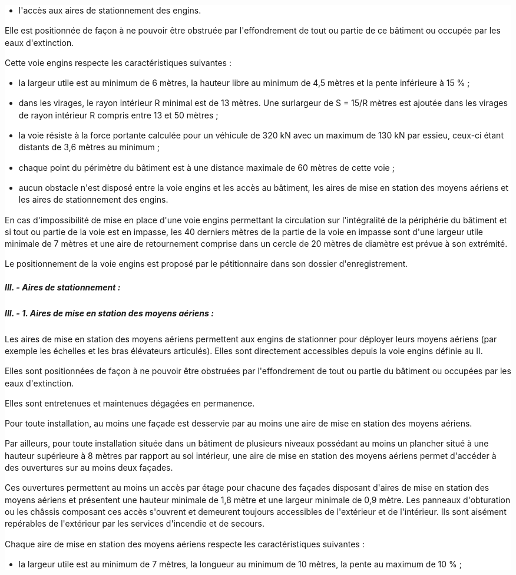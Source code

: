 - l'accès aux aires de stationnement des engins.

Elle est positionnée de façon à ne pouvoir être obstruée par l'effondrement de tout ou partie de ce bâtiment ou occupée par les eaux d'extinction.

Cette voie engins respecte les caractéristiques suivantes :

- la largeur utile est au minimum de 6 mètres, la hauteur libre au minimum de 4,5 mètres et la pente inférieure à 15 % ;

- dans les virages, le rayon intérieur R minimal est de 13 mètres. Une surlargeur de S = 15/R mètres est ajoutée dans les virages de rayon intérieur R compris entre 13 et 50 mètres ;

- la voie résiste à la force portante calculée pour un véhicule de 320 kN avec un maximum de 130 kN par essieu, ceux-ci étant distants de 3,6 mètres au minimum ;

- chaque point du périmètre du bâtiment est à une distance maximale de 60 mètres de cette voie ;

- aucun obstacle n'est disposé entre la voie engins et les accès au bâtiment, les aires de mise en station des moyens aériens et les aires de stationnement des engins.

En cas d'impossibilité de mise en place d'une voie engins permettant la circulation sur l'intégralité de la périphérie du bâtiment et si tout ou partie de la voie est en impasse, les 40 derniers mètres de la partie de la voie en impasse sont d'une largeur utile minimale de 7 mètres et une aire de retournement comprise dans un cercle de 20 mètres de diamètre est prévue à son extrémité.

Le positionnement de la voie engins est proposé par le pétitionnaire dans son dossier d'enregistrement.

##### III. - Aires de stationnement :

##### III. - 1. Aires de mise en station des moyens aériens :

Les aires de mise en station des moyens aériens permettent aux engins de stationner pour déployer leurs moyens aériens (par exemple les échelles et les bras élévateurs articulés). Elles sont directement accessibles depuis la voie engins définie au II.

Elles sont positionnées de façon à ne pouvoir être obstruées par l'effondrement de tout ou partie du bâtiment ou occupées par les eaux d'extinction.

Elles sont entretenues et maintenues dégagées en permanence.

Pour toute installation, au moins une façade est desservie par au moins une aire de mise en station des moyens aériens.

Par ailleurs, pour toute installation située dans un bâtiment de plusieurs niveaux possédant au moins un plancher situé à une hauteur supérieure à 8 mètres par rapport au sol intérieur, une aire de mise en station des moyens aériens permet d'accéder à des ouvertures sur au moins deux façades.

Ces ouvertures permettent au moins un accès par étage pour chacune des façades disposant d'aires de mise en station des moyens aériens et présentent une hauteur minimale de 1,8 mètre et une largeur minimale de 0,9 mètre. Les panneaux d'obturation ou les châssis composant ces accès s'ouvrent et demeurent toujours accessibles de l'extérieur et de l'intérieur. Ils sont aisément repérables de l'extérieur par les services d'incendie et de secours.

Chaque aire de mise en station des moyens aériens respecte les caractéristiques suivantes :

- la largeur utile est au minimum de 7 mètres, la longueur au minimum de 10 mètres, la pente au maximum de 10 % ;
